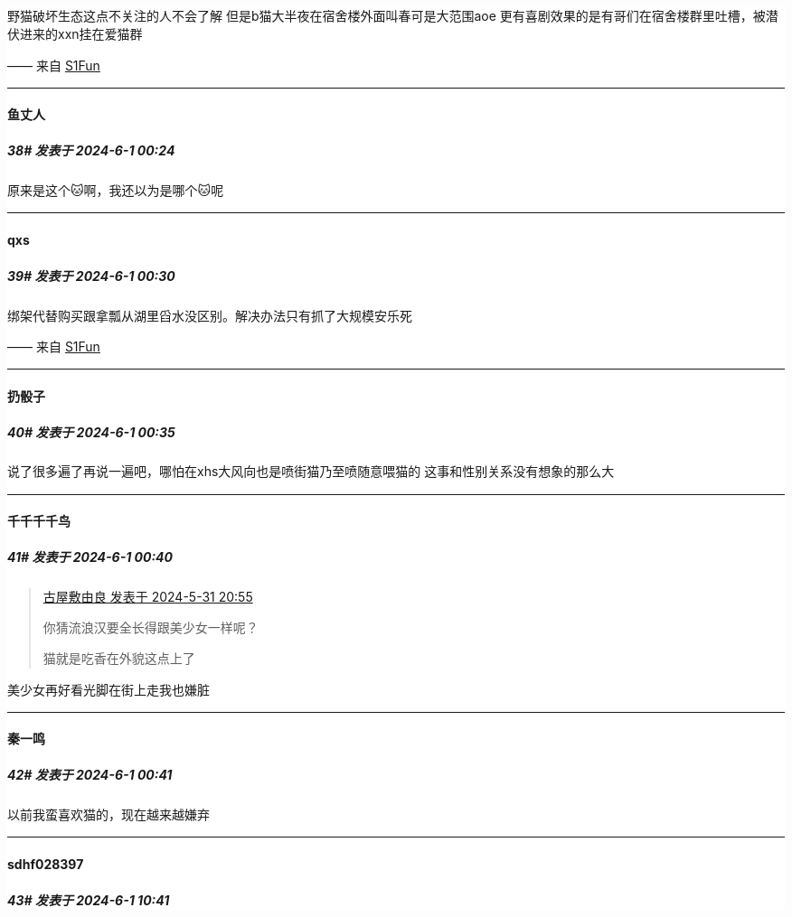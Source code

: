 野猫破坏生态这点不关注的人不会了解
但是b猫大半夜在宿舍楼外面叫春可是大范围aoe
更有喜剧效果的是有哥们在宿舍楼群里吐槽，被潜伏进来的xxn挂在爱猫群

—— 来自 [S1Fun](https://s1fun.koalcat.com)

*****

####  鱼丈人  
##### 38#       发表于 2024-6-1 00:24

原来是这个🐱啊，我还以为是哪个🐱呢

*****

####  qxs  
##### 39#       发表于 2024-6-1 00:30

绑架代替购买跟拿瓢从湖里舀水没区别。解决办法只有抓了大规模安乐死

—— 来自 [S1Fun](https://s1fun.koalcat.com)

*****

####  扔骰子  
##### 40#       发表于 2024-6-1 00:35

说了很多遍了再说一遍吧，哪怕在xhs大风向也是喷街猫乃至喷随意喂猫的
这事和性别关系没有想象的那么大


*****

####  千千千千鸟  
##### 41#       发表于 2024-6-1 00:40

<blockquote><a href="httphttps://bbs.saraba1st.com/2b/forum.php?mod=redirect&amp;goto=findpost&amp;pid=65072017&amp;ptid=2185690" target="_blank">古屋敷由良 发表于 2024-5-31 20:55</a>

你猜流浪汉要全长得跟美少女一样呢？

猫就是吃香在外貌这点上了</blockquote>
美少女再好看光脚在街上走我也嫌脏

*****

####  秦一鸣  
##### 42#       发表于 2024-6-1 00:41

以前我蛮喜欢猫的，现在越来越嫌弃


*****

####  sdhf028397  
##### 43#       发表于 2024-6-1 10:41
